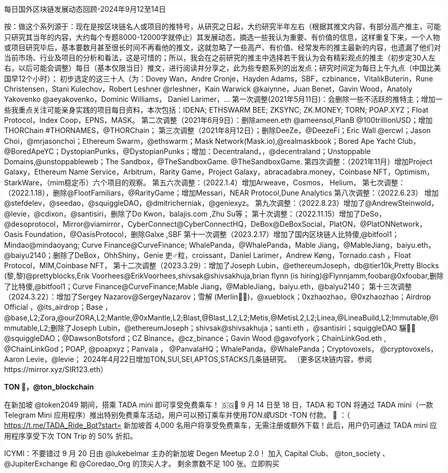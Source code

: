 每日国外区块链发展动态回顾-2024年9月12至14日

按：做这个系列源于：现在是按区块链名人或项目的推特号，从研究之日起，大约研究半年左右（根据其推文内容，有部分高产推主，可能只研究其当年的内容，大约每个专题8000-12000字就停止）其发展动态，摘选一些我认为重要、有价值的信息，这样重复下来，一个人物或项目研究毕后，基本要数月甚至很长时间不再看他的推文，这就忽略了一些高产、有价值、经常发布的推主最新的内容，也遗漏了他们对当前市场、行业及项目的分析和看法，这是可惜的；所以，我会在之前研究的推主中选择若干我认为会有精彩观点的推主（初步定30人左右，以后可能会调整）每日（基本仅限当日）推文，进行阅读并分享之，此为些专题系列的出发点；研究时间定为每日上午九点（中国比美国早12个小时）； 初步选定的这三十人（为：Dovey Wan，Andre Cronje，Hayden Adams，SBF，czbinance，VitalikButerin，Rune Christensen，Stani Kulechov，Robert Leshner @rleshner，Kain Warwick @kaiynne，Juan Benet，Gavin Wood，Anatoly Yakovenko @aeyakovenko，Dominic Williams， Daniel Larimer，... 第一次调整(2021年5月11日)：会删除一些不活跃的推特主；增加一些我重点关注可能亲身实践的项目每日资料，本次包括：IDENA; ETHSWARM BEE; ZKSYNC; ZK.MONEY; TORN; POAP.XYZ；Float Protocol，Index Coop，EPNS，MASK。 第二次调整（2021年6月9日）：删除ameen.eth @ameensol,PlanB @100trillionUSD；增加THORChain #THORNAMES，@THORChain； 第三次调整（2021年8月12日）；删除DeeZe，@DeezeFi；Eric Wall @ercwl；Jason Choi，@mrjasonchoi；Ethereum Swarm，@ethswarm；Mask Network(Mask.io),@realmaskbook；Bored Ape Yacht Club，@BoredApeYC；DystopianPunks，@DystopianPunks；增加：Decentraland，，@decentraland；Unstoppable Domains,@unstoppableweb；The Sandbox，@TheSandboxGame. @TheSandboxGame. 第四次调整：（2021年11月）增加Project Galaxy，Ethereum Name Service，Arbitrum，Rarity Game，Project Galaxy，abracadabra.money，Coinbase NFT，Optimism，StarkWare，（mim稳定币）六个项目的观察。 第五六次调整：（2022.1.4）增加Arweave，Cosmos， Helium， 第七次调整：（2022.1.18），删除@FlootFamiliars，@RarityGame；增加Messari，NEAR Protocol,Dune Analytics 第八次调整：（2022.6.23） 增加@stefdelev，@seedao，@squiggleDAO，@dmitricherniak，@geniexyz。 第九次调整：（2022.8.23）增加了@AndrewSteinwold，@levie，@cdixon，@santisiri，删除了Do Kwon，balajis.com ,Zhu Su等； 第十次调整：（2022.11.15）增加了DeSo，@desoprotocol，Mirror@viamirror，CyberConnect@CyberConnectHQ，DeBox@DeBoxSocial，PlatON，@PlatONNetwork，Oasis Foundation，@OasisProtocol，删除Galxe ,SBF 第十一次调整（2023.2.17）增加了国内区块链人比特傻,@bitfool1；Mindao@mindaoyang; Curve Finance@CurveFinance; WhalePanda，@WhalePanda，Mable Jiang，@MableJiang，baiyu.eth，@baiyu2140；删除了DeBox，OhhShiny，Genie 吏‍♂️粒，croissant，Daniel Larimer，Andrew Køng，Tornado.cash ，Float Protocol，MIM,Coinbase NFT， 第十二次调整（2023.3.29）：增加了Joseph Lubin，@ethereumJoseph，db@tier10k,Pretty Blocks (黎,黎)@prettyblocks,Erik Voorhees@ErikVoorhees,shivsak@shivsakhuja,brian flynn (is hiring)@Flynnjamm,foobar@0xfoobar,删除了比特傻,@bitfool1；Curve Finance@CurveFinance;Mable Jiang，@MableJiang，baiyu.eth，@baiyu2140； 
第十三次调整（2024.3.22）：增加了Sergey Nazarov@SergeyNazarov；雪解 (Merlin🔮🧙)，@xueblock；0xzhaozhao，@0xzhaozhao；Airdrop Official ，@its_airdrop；Base ，@base,L2;Zora,@ourZORA,L2;Mantle,@0xMantle,L2;Blast,@Blast_L2,L2;Metis,@MetisL2,L2;Linea,@LineaBuild,L2;Immutable,@Immutable,L2;删除了Joseph Lubin，@ethereumJoseph；shivsak@shivsakhuja；santi.eth ，@santisiri；squiggleDAO 驪，@squiggleDAO；@DawsonBotsford；CZ Binance，@cz_binance；Gavin Wood @gavofyork；ChainLinkGod.eth , @ChainLinkGod；POAP, @poapxyz；Panvala ， @PanvalaHQ；WhalePanda，@WhalePanda；Cryptovoxels， @cryptovoxels，Aaron Levie，@levie； 2024年4月22日增加TON,SUI,SEI,APTOS,STACKS几条链研究。
（更多区块链内容，参阅https://mirror.xyz/SIR123.eth）


**TON 💎，@ton_blockchain**

在新加坡
@token2049
期间，搭乘 TADA mini 即可享受免费乘车！ 🇸🇬🚖
9 月 14 日至 18 日，TADA 和 TON 将通过 TADA mini（一款 Telegram Mini 应用程序）推出特别免费乘车活动，用户可以预订乘车并使用$TON或$USDt -TON 付款。
🔗 ：（ https://t.me/TADA_Ride_Bot?start=
新加坡首 4,000 名用户将享受免费乘车，无需注册或额外下载！此后，用户仍可通过 TADA mini 应用程序享受下次 TON Trip 的 50% 折扣。

ICYMI：不要错过 9 月 20 日由
@lukebelmar
主办的新加坡 Degen Meetup 2.0！
加入 Capital Club、 
@ton_society
 、 
@JupiterExchange
和
@Coredao_Org
的顶尖人才。
剩余票数不足 100 张。立即购买

